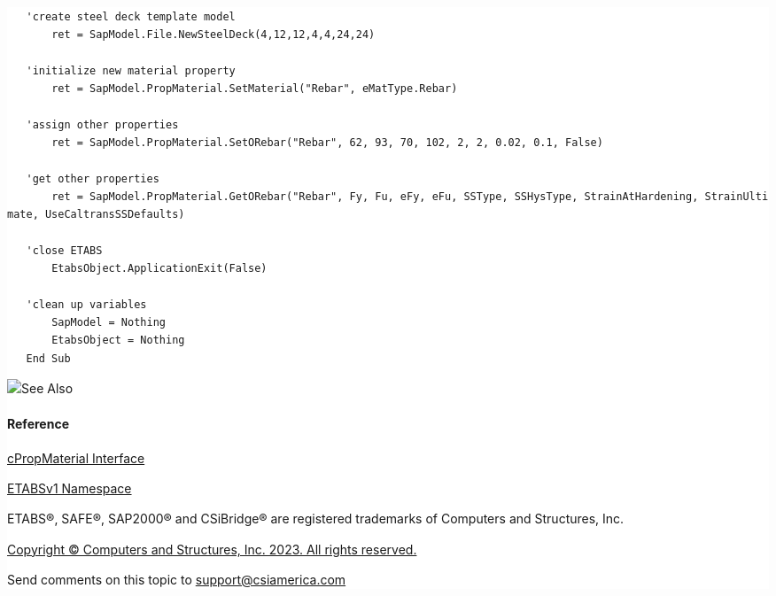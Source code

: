        'create steel deck template model
           ret = SapModel.File.NewSteelDeck(4,12,12,4,4,24,24)
    
       'initialize new material property
           ret = SapModel.PropMaterial.SetMaterial("Rebar", eMatType.Rebar)
    
       'assign other properties
           ret = SapModel.PropMaterial.SetORebar("Rebar", 62, 93, 70, 102, 2, 2, 0.02, 0.1, False)
    
       'get other properties
           ret = SapModel.PropMaterial.GetORebar("Rebar", Fy, Fu, eFy, eFu, SSType, SSHysType, StrainAtHardening, StrainUltimate, UseCaltransSSDefaults)
    
       'close ETABS
           EtabsObject.ApplicationExit(False)
    
       'clean up variables
           SapModel = Nothing
           EtabsObject = Nothing
       End Sub

![](../icons/SectionExpanded.png)See Also

#### Reference

[cPropMaterial Interface](9c207615-6f75-9e34-741c-041d0b2ac537.htm)

[ETABSv1 Namespace](2780f1b8-2033-5289-2298-1cdb2a7508d9.htm)

ETABS®, SAFE®, SAP2000® and CSiBridge® are registered trademarks of Computers
and Structures, Inc.  

[Copyright © Computers and Structures, Inc. 2023. All rights
reserved.](http://www.csiamerica.com)

Send comments on this topic to
[support@csiamerica.com](mailto:support%40csiamerica.com?Subject=CSI%20API%20ETABS%20v1)

